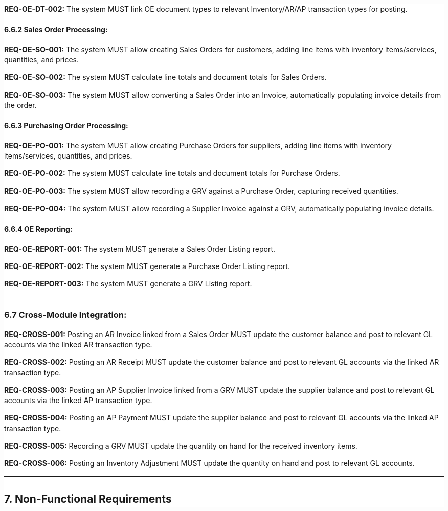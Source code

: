 **REQ-OE-DT-002:** The system MUST link OE document types to relevant Inventory/AR/AP transaction types for posting.

#### 6.6.2 Sales Order Processing:

**REQ-OE-SO-001:** The system MUST allow creating Sales Orders for customers, adding line items with inventory items/services, quantities, and prices.

**REQ-OE-SO-002:** The system MUST calculate line totals and document totals for Sales Orders.

**REQ-OE-SO-003:** The system MUST allow converting a Sales Order into an Invoice, automatically populating invoice details from the order.

#### 6.6.3 Purchasing Order Processing:

**REQ-OE-PO-001:** The system MUST allow creating Purchase Orders for suppliers, adding line items with inventory items/services, quantities, and prices.

**REQ-OE-PO-002:** The system MUST calculate line totals and document totals for Purchase Orders.

**REQ-OE-PO-003:** The system MUST allow recording a GRV against a Purchase Order, capturing received quantities.

**REQ-OE-PO-004:** The system MUST allow recording a Supplier Invoice against a GRV, automatically populating invoice details.

#### 6.6.4 OE Reporting:

**REQ-OE-REPORT-001:** The system MUST generate a Sales Order Listing report.

**REQ-OE-REPORT-002:** The system MUST generate a Purchase Order Listing report.

**REQ-OE-REPORT-003:** The system MUST generate a GRV Listing report.

---

### 6.7 Cross-Module Integration:

**REQ-CROSS-001:** Posting an AR Invoice linked from a Sales Order MUST update the customer balance and post to relevant GL accounts via the linked AR transaction type.

**REQ-CROSS-002:** Posting an AR Receipt MUST update the customer balance and post to relevant GL accounts via the linked AR transaction type.

**REQ-CROSS-003:** Posting an AP Supplier Invoice linked from a GRV MUST update the supplier balance and post to relevant GL accounts via the linked AP transaction type.

**REQ-CROSS-004:** Posting an AP Payment MUST update the supplier balance and post to relevant GL accounts via the linked AP transaction type.

**REQ-CROSS-005:** Recording a GRV MUST update the quantity on hand for the received inventory items.

**REQ-CROSS-006:** Posting an Inventory Adjustment MUST update the quantity on hand and post to relevant GL accounts.

---

## 7. Non-Functional Requirements
